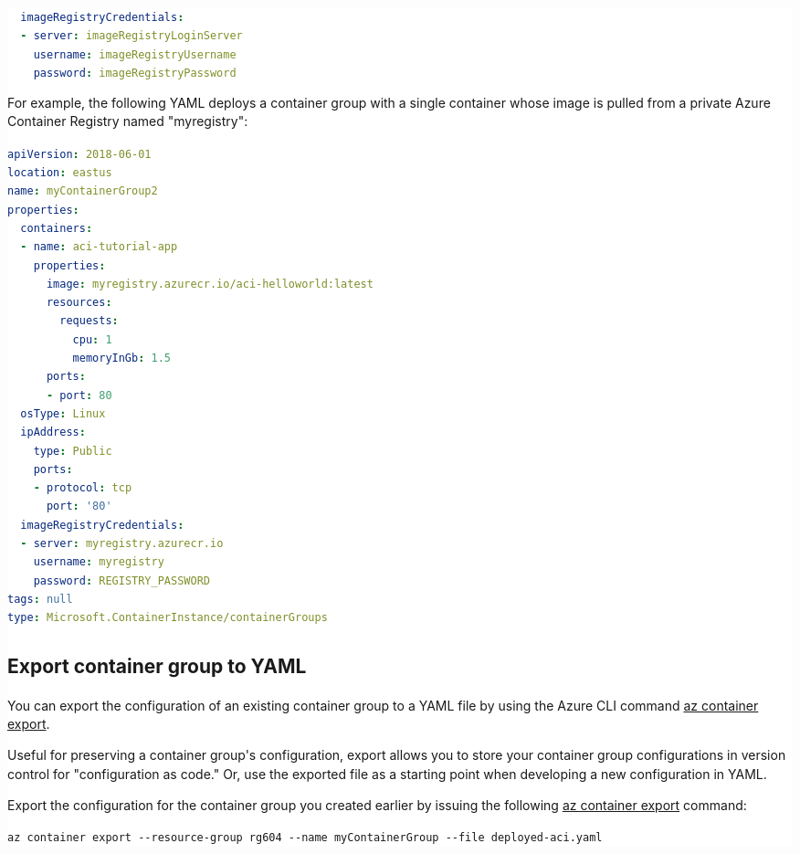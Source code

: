 ```YAML
  imageRegistryCredentials:
  - server: imageRegistryLoginServer
    username: imageRegistryUsername
    password: imageRegistryPassword
```

For example, the following YAML deploys a container group with a single container whose image is pulled from a private Azure Container Registry named "myregistry":

```YAML
apiVersion: 2018-06-01
location: eastus
name: myContainerGroup2
properties:
  containers:
  - name: aci-tutorial-app
    properties:
      image: myregistry.azurecr.io/aci-helloworld:latest
      resources:
        requests:
          cpu: 1
          memoryInGb: 1.5
      ports:
      - port: 80
  osType: Linux
  ipAddress:
    type: Public
    ports:
    - protocol: tcp
      port: '80'
  imageRegistryCredentials:
  - server: myregistry.azurecr.io
    username: myregistry
    password: REGISTRY_PASSWORD
tags: null
type: Microsoft.ContainerInstance/containerGroups
```

## Export container group to YAML

You can export the configuration of an existing container group to a YAML file by using the Azure CLI command [az container export][az-container-export].

Useful for preserving a container group's configuration, export allows you to store your container group configurations in version control for "configuration as code." Or, use the exported file as a starting point when developing a new configuration in YAML.

Export the configuration for the container group you created earlier by issuing the following [az container export][az-container-export] command:

```azurecli-interactive
az container export --resource-group rg604 --name myContainerGroup --file deployed-aci.yaml
```


[cli-issue-6525]: https://github.com/Azure/azure-cli/issues/6525
[aci-tutorial]: ./container-instances-tutorial-prepare-app.md
[az-container-create]: /cli/azure/container#az-container-create
[az-container-export]: /cli/azure/container#az-container-export
[az-container-logs]: /cli/azure/container#az-container-logs
[az-container-show]: /cli/azure/container#az-container-show
[az-group-create]: /cli/azure/group#az-group-create
[az-group-deployment-create]: /cli/azure/group/deployment#az-group-deployment-create
[template-reference]: https://docs.microsoft.com/azure/templates/microsoft.containerinstance/containergroups